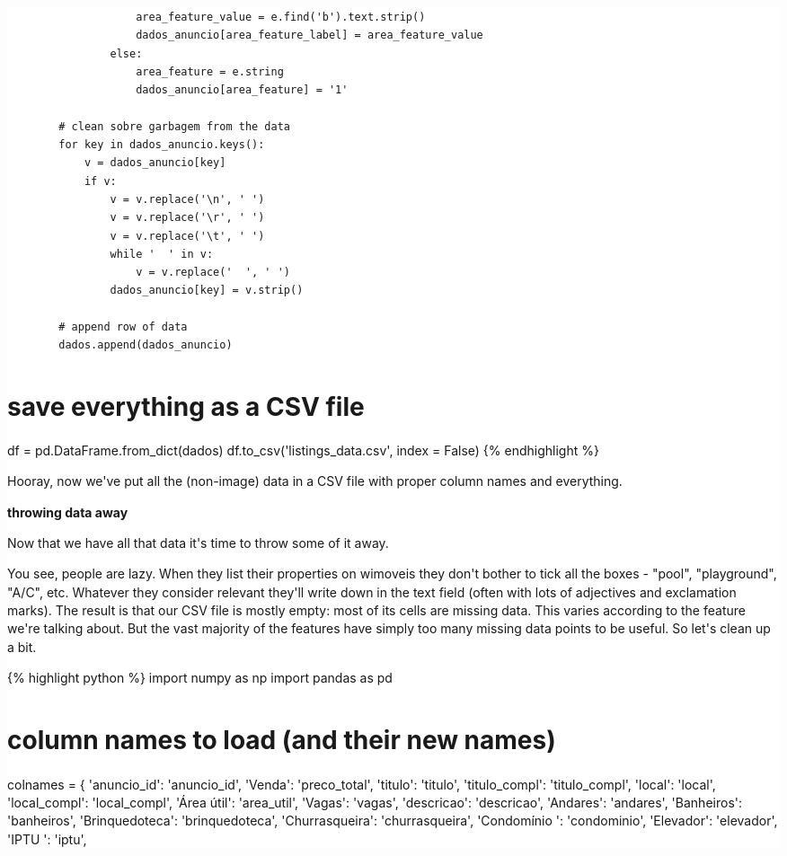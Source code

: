                         area_feature_value = e.find('b').text.strip()
                        dados_anuncio[area_feature_label] = area_feature_value
                    else:
                        area_feature = e.string
                        dados_anuncio[area_feature] = '1'

            # clean sobre garbagem from the data
            for key in dados_anuncio.keys():
                v = dados_anuncio[key]
                if v:
                    v = v.replace('\n', ' ')
                    v = v.replace('\r', ' ')
                    v = v.replace('\t', ' ')
                    while '  ' in v:
                        v = v.replace('  ', ' ')
                    dados_anuncio[key] = v.strip()

            # append row of data
            dados.append(dados_anuncio)

# save everything as a CSV file
df = pd.DataFrame.from_dict(dados)
df.to_csv('listings_data.csv', index = False)
{% endhighlight %}

Hooray, now we've put all the (non-image) data in a CSV file with proper column names and everything.

**throwing data away**

Now that we have all that data it's time to throw some of it away.

You see, people are lazy. When they list their properties on wimoveis they don't bother to tick all the boxes - "pool", "playground", "A/C", etc. Whatever they consider relevant they'll write down in the text field (often with lots of adjectives and exclamation marks). The result is that our CSV file is mostly empty: most of its cells are missing data. This varies according to the feature we're talking about. But the vast majority of the features have simply too many missing data points to be useful. So let's clean up a bit.

{% highlight python %}
import numpy as np
import pandas as pd

# column names to load (and their new names)
colnames = {
    'anuncio_id': 'anuncio_id',
    'Venda': 'preco_total',
    'titulo': 'titulo',
    'titulo_compl': 'titulo_compl',
    'local': 'local',
    'local_compl': 'local_compl',
    'Área útil': 'area_util',
    'Vagas': 'vagas',
    'descricao': 'descricao',
    'Andares': 'andares',
    'Banheiros': 'banheiros',
    'Brinquedoteca': 'brinquedoteca',
    'Churrasqueira': 'churrasqueira',
    'Condomínio ': 'condominio',
    'Elevador': 'elevador',
    'IPTU ': 'iptu',